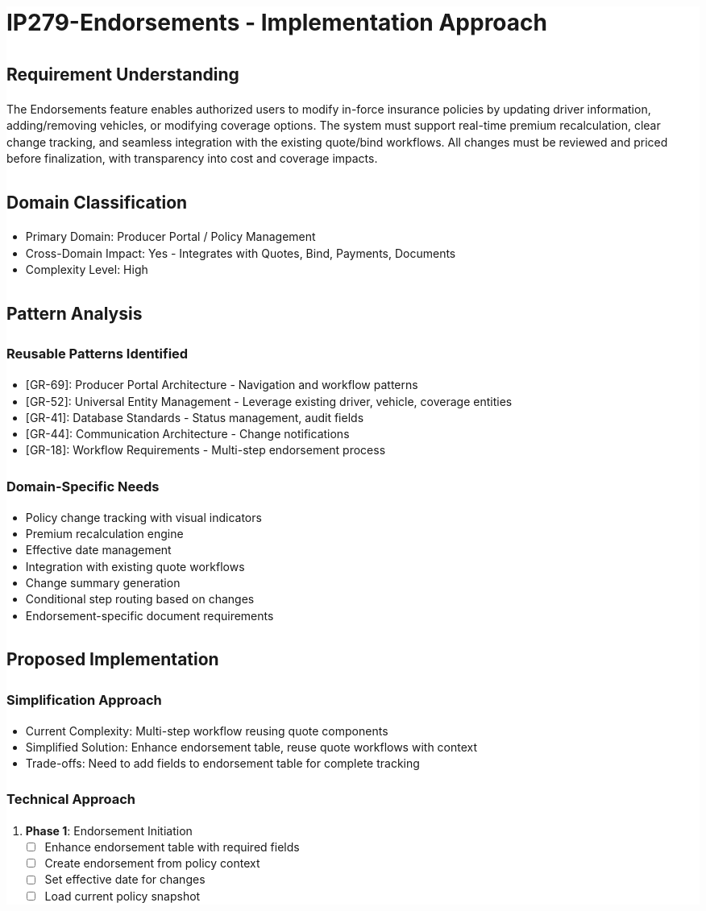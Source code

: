 # IP279-Endorsements - Implementation Approach

## Requirement Understanding
The Endorsements feature enables authorized users to modify in-force insurance policies by updating driver information, adding/removing vehicles, or modifying coverage options. The system must support real-time premium recalculation, clear change tracking, and seamless integration with the existing quote/bind workflows. All changes must be reviewed and priced before finalization, with transparency into cost and coverage impacts.

## Domain Classification
- Primary Domain: Producer Portal / Policy Management
- Cross-Domain Impact: Yes - Integrates with Quotes, Bind, Payments, Documents
- Complexity Level: High

## Pattern Analysis

### Reusable Patterns Identified
- [GR-69]: Producer Portal Architecture - Navigation and workflow patterns
- [GR-52]: Universal Entity Management - Leverage existing driver, vehicle, coverage entities
- [GR-41]: Database Standards - Status management, audit fields
- [GR-44]: Communication Architecture - Change notifications
- [GR-18]: Workflow Requirements - Multi-step endorsement process

### Domain-Specific Needs
- Policy change tracking with visual indicators
- Premium recalculation engine
- Effective date management
- Integration with existing quote workflows
- Change summary generation
- Conditional step routing based on changes
- Endorsement-specific document requirements

## Proposed Implementation

### Simplification Approach
- Current Complexity: Multi-step workflow reusing quote components
- Simplified Solution: Enhance endorsement table, reuse quote workflows with context
- Trade-offs: Need to add fields to endorsement table for complete tracking

### Technical Approach
1. **Phase 1**: Endorsement Initiation
   - [ ] Enhance endorsement table with required fields
   - [ ] Create endorsement from policy context
   - [ ] Set effective date for changes
   - [ ] Load current policy snapshot
